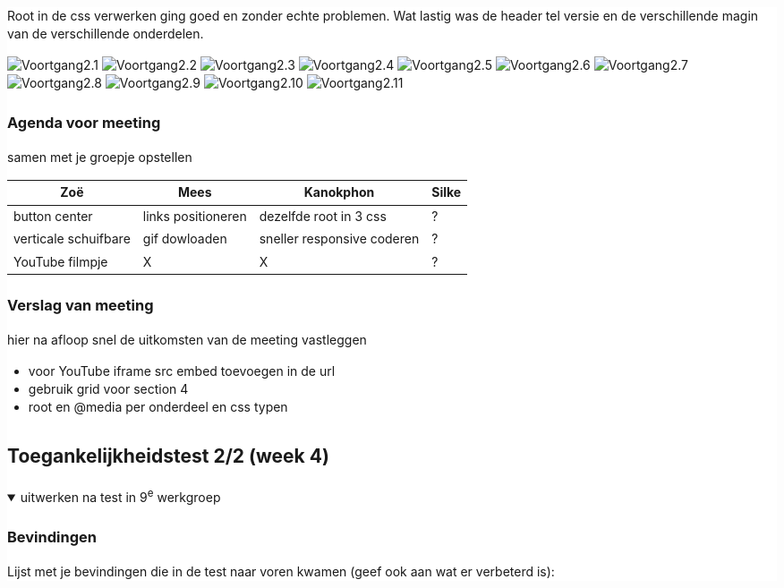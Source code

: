   Root in de css verwerken ging goed en zonder echte problemen. Wat lastig was de header tel versie en de verschillende magin van de verschillende onderdelen.
  
  <img src="readme_images/voortgang2.1.jpg" width="375px" alt="Voortgang2.1">
  <img src="readme_images/voortgang2.2.jpg" width="375px" alt="Voortgang2.2">
  <img src="readme_images/voortgang2.3.jpg" width="375px" alt="Voortgang2.3">
  <img src="readme_images/voortgang2.4.jpg" width="375px" alt="Voortgang2.4">
  <img src="readme_images/voortgang2.5.jpg" width="375px" alt="Voortgang2.5">
  <img src="readme_images/voortgang2.6.jpg" width="375px" alt="Voortgang2.6">
  <img src="readme_images/voortgang2.7.jpg" width="375px" alt="Voortgang2.7">
  <img src="readme_images/voortgang2.8.jpg" width="375px" alt="Voortgang2.8">
  <img src="readme_images/voortgang2.9.jpg" width="375px" alt="Voortgang2.9">
  <img src="readme_images/voortgang2.10.jpg" width="375px" alt="Voortgang2.10">
  <img src="readme_images/voortgang2.11.jpg" width="375px" alt="Voortgang2.11">


  ### Agenda voor meeting
  samen met je groepje opstellen

  | Zoë       | Mees           | Kanokphon     | Silke         |
  | ---            | ---                | ---          | ---              |
  | button center  | links positioneren  | dezelfde root in 3 css    | ?    |
  | verticale schuifbare | gif dowloaden | sneller responsive coderen | ? |
  | YouTube filmpje      | X                | X          | ?              |


  ### Verslag van meeting
  hier na afloop snel de uitkomsten van de meeting vastleggen

  - voor YouTube iframe src embed toevoegen in de url
  - gebruik grid voor section 4
  - root en @media per onderdeel en css typen 

</details>





## Toegankelijkheidstest 2/2 (week 4)

<details open>
  <summary>uitwerken na test in 9<sup>e</sup> werkgroep</summary>

  ### Bevindingen
  Lijst met je bevindingen die in de test naar voren kwamen (geef ook aan wat er verbeterd is):
